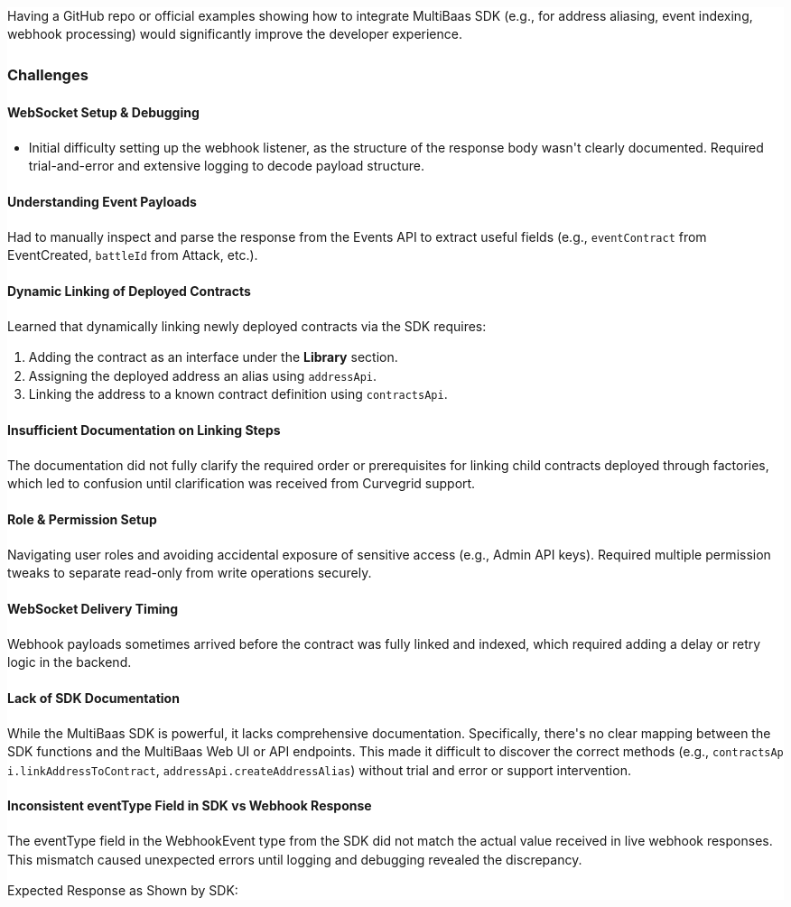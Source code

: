 Having a GitHub repo or official examples showing how to integrate MultiBaas SDK (e.g., for address aliasing, event indexing, webhook processing) would significantly improve the developer experience.

### Challenges

#### WebSocket Setup & Debugging

- Initial difficulty setting up the webhook listener, as the structure of the response body wasn't clearly documented. Required trial-and-error and extensive logging to decode payload structure.

#### Understanding Event Payloads

Had to manually inspect and parse the response from the Events API to extract useful fields (e.g., `eventContract` from EventCreated, `battleId` from Attack, etc.).

#### Dynamic Linking of Deployed Contracts

Learned that dynamically linking newly deployed contracts via the SDK requires:

1. Adding the contract as an interface under the **Library** section.
2. Assigning the deployed address an alias using `addressApi`.
3. Linking the address to a known contract definition using `contractsApi`.

#### Insufficient Documentation on Linking Steps

The documentation did not fully clarify the required order or prerequisites for linking child contracts deployed through factories, which led to confusion until clarification was received from Curvegrid support.

#### Role & Permission Setup

Navigating user roles and avoiding accidental exposure of sensitive access (e.g., Admin API keys). Required multiple permission tweaks to separate read-only from write operations securely.

#### WebSocket Delivery Timing

Webhook payloads sometimes arrived before the contract was fully linked and indexed, which required adding a delay or retry logic in the backend.

#### Lack of SDK Documentation

While the MultiBaas SDK is powerful, it lacks comprehensive documentation. Specifically, there's no clear mapping between the SDK functions and the MultiBaas Web UI or API endpoints. This made it difficult to discover the correct methods (e.g., `contractsApi.linkAddressToContract`, `addressApi.createAddressAlias`) without trial and error or support intervention.

#### Inconsistent eventType Field in SDK vs Webhook Response

The eventType field in the WebhookEvent type from the SDK did not match the actual value received in live webhook responses. This mismatch caused unexpected errors until logging and debugging revealed the discrepancy.

Expected Response as Shown by SDK: